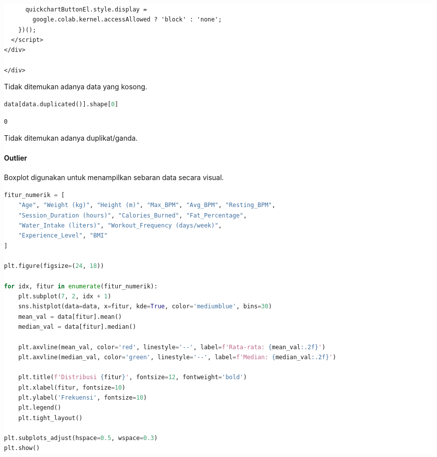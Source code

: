           quickchartButtonEl.style.display =
            google.colab.kernel.accessAllowed ? 'block' : 'none';
        })();
      </script>
    </div>

    </div>
  </div>




Tidak ditemukan adanya data yang kosong.


```python
data[data.duplicated()].shape[0]
```




    0



Tidak ditemukan adanya duplikat/ganda.

#### Outlier

Boxplot digunakan untuk menampilkan sebaran data secara visual.


```python
fitur_numerik = [
    "Age", "Weight (kg)", "Height (m)", "Max_BPM", "Avg_BPM", "Resting_BPM",
    "Session_Duration (hours)", "Calories_Burned", "Fat_Percentage",
    "Water_Intake (liters)", "Workout_Frequency (days/week)",
    "Experience_Level", "BMI"
]

plt.figure(figsize=(24, 18))

for idx, fitur in enumerate(fitur_numerik):
    plt.subplot(7, 2, idx + 1)
    sns.histplot(data=data, x=fitur, kde=True, color='mediumblue', bins=30)
    mean_val = data[fitur].mean()
    median_val = data[fitur].median()

    plt.axvline(mean_val, color='red', linestyle='--', label=f'Rata-rata: {mean_val:.2f}')
    plt.axvline(median_val, color='green', linestyle='--', label=f'Median: {median_val:.2f}')

    plt.title(f'Distribusi {fitur}', fontsize=12, fontweight='bold')
    plt.xlabel(fitur, fontsize=10)
    plt.ylabel('Frekuensi', fontsize=10)
    plt.legend()
    plt.tight_layout()

plt.subplots_adjust(hspace=0.5, wspace=0.3)
plt.show()
```
